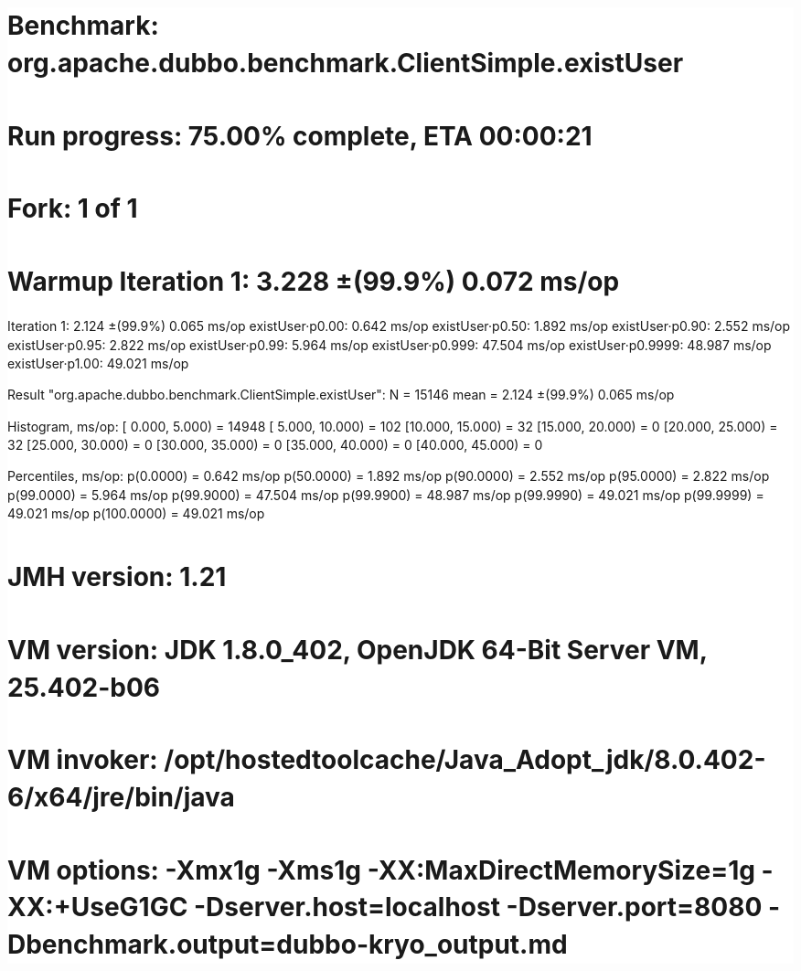 # Benchmark: org.apache.dubbo.benchmark.ClientSimple.existUser

# Run progress: 75.00% complete, ETA 00:00:21
# Fork: 1 of 1
# Warmup Iteration   1: 3.228 ±(99.9%) 0.072 ms/op
Iteration   1: 2.124 ±(99.9%) 0.065 ms/op
                 existUser·p0.00:   0.642 ms/op
                 existUser·p0.50:   1.892 ms/op
                 existUser·p0.90:   2.552 ms/op
                 existUser·p0.95:   2.822 ms/op
                 existUser·p0.99:   5.964 ms/op
                 existUser·p0.999:  47.504 ms/op
                 existUser·p0.9999: 48.987 ms/op
                 existUser·p1.00:   49.021 ms/op



Result "org.apache.dubbo.benchmark.ClientSimple.existUser":
  N = 15146
  mean =      2.124 ±(99.9%) 0.065 ms/op

  Histogram, ms/op:
    [ 0.000,  5.000) = 14948 
    [ 5.000, 10.000) = 102 
    [10.000, 15.000) = 32 
    [15.000, 20.000) = 0 
    [20.000, 25.000) = 32 
    [25.000, 30.000) = 0 
    [30.000, 35.000) = 0 
    [35.000, 40.000) = 0 
    [40.000, 45.000) = 0 

  Percentiles, ms/op:
      p(0.0000) =      0.642 ms/op
     p(50.0000) =      1.892 ms/op
     p(90.0000) =      2.552 ms/op
     p(95.0000) =      2.822 ms/op
     p(99.0000) =      5.964 ms/op
     p(99.9000) =     47.504 ms/op
     p(99.9900) =     48.987 ms/op
     p(99.9990) =     49.021 ms/op
     p(99.9999) =     49.021 ms/op
    p(100.0000) =     49.021 ms/op


# JMH version: 1.21
# VM version: JDK 1.8.0_402, OpenJDK 64-Bit Server VM, 25.402-b06
# VM invoker: /opt/hostedtoolcache/Java_Adopt_jdk/8.0.402-6/x64/jre/bin/java
# VM options: -Xmx1g -Xms1g -XX:MaxDirectMemorySize=1g -XX:+UseG1GC -Dserver.host=localhost -Dserver.port=8080 -Dbenchmark.output=dubbo-kryo_output.md